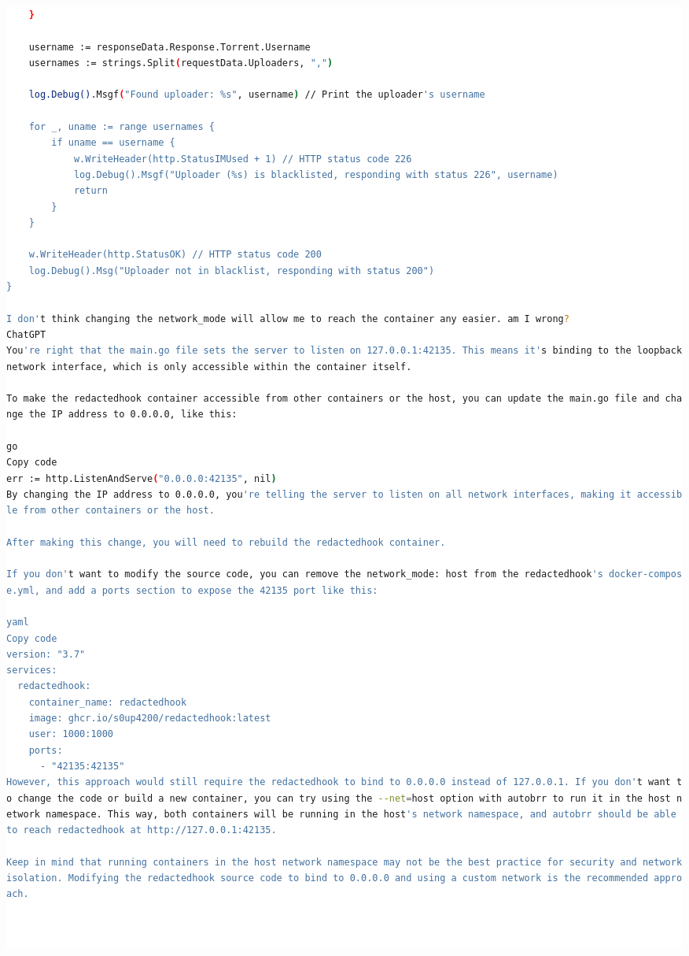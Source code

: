 ```bash
	}

	username := responseData.Response.Torrent.Username
	usernames := strings.Split(requestData.Uploaders, ",")

	log.Debug().Msgf("Found uploader: %s", username) // Print the uploader's username

	for _, uname := range usernames {
		if uname == username {
			w.WriteHeader(http.StatusIMUsed + 1) // HTTP status code 226
			log.Debug().Msgf("Uploader (%s) is blacklisted, responding with status 226", username)
			return
		}
	}

	w.WriteHeader(http.StatusOK) // HTTP status code 200
	log.Debug().Msg("Uploader not in blacklist, responding with status 200")
}

I don't think changing the network_mode will allow me to reach the container any easier. am I wrong?
ChatGPT
You're right that the main.go file sets the server to listen on 127.0.0.1:42135. This means it's binding to the loopback network interface, which is only accessible within the container itself.

To make the redactedhook container accessible from other containers or the host, you can update the main.go file and change the IP address to 0.0.0.0, like this:

go
Copy code
err := http.ListenAndServe("0.0.0.0:42135", nil)
By changing the IP address to 0.0.0.0, you're telling the server to listen on all network interfaces, making it accessible from other containers or the host.

After making this change, you will need to rebuild the redactedhook container.

If you don't want to modify the source code, you can remove the network_mode: host from the redactedhook's docker-compose.yml, and add a ports section to expose the 42135 port like this:

yaml
Copy code
version: "3.7"
services:
  redactedhook:
    container_name: redactedhook
    image: ghcr.io/s0up4200/redactedhook:latest
    user: 1000:1000
    ports:
      - "42135:42135"
However, this approach would still require the redactedhook to bind to 0.0.0.0 instead of 127.0.0.1. If you don't want to change the code or build a new container, you can try using the --net=host option with autobrr to run it in the host network namespace. This way, both containers will be running in the host's network namespace, and autobrr should be able to reach redactedhook at http://127.0.0.1:42135.

Keep in mind that running containers in the host network namespace may not be the best practice for security and network isolation. Modifying the redactedhook source code to bind to 0.0.0.0 and using a custom network is the recommended approach.





```
